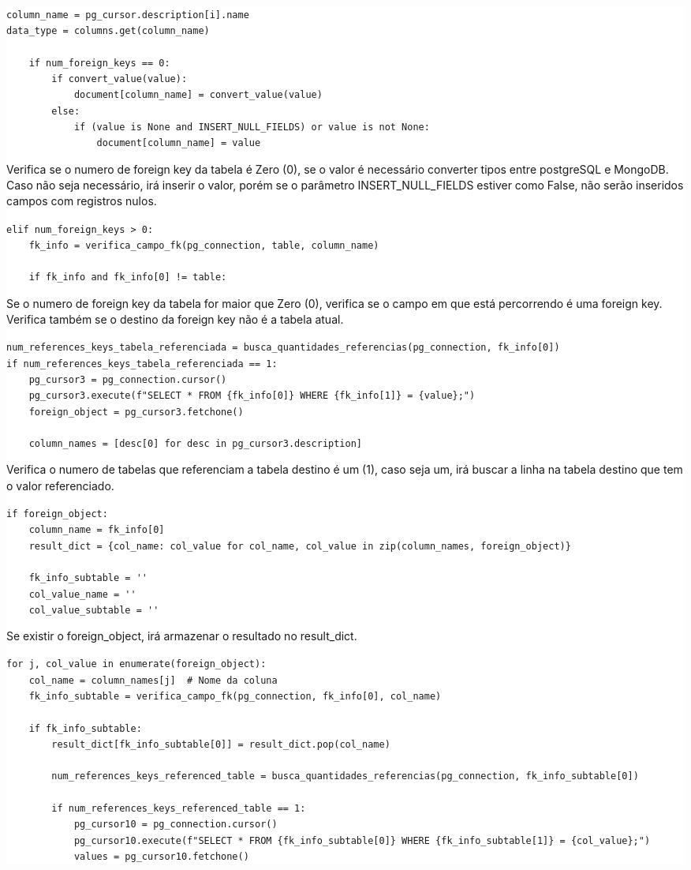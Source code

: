 ```pycon
column_name = pg_cursor.description[i].name
data_type = columns.get(column_name)

    if num_foreign_keys == 0:
        if convert_value(value):
            document[column_name] = convert_value(value)
        else:
            if (value is None and INSERT_NULL_FIELDS) or value is not None:
                document[column_name] = value
```
Verifica se o numero de foreign key da tabela é Zero (0), 
se o valor é necessário converter tipos entre postgreSQL e MongoDB.
Caso não seja necessário, irá inserir o valor, porém se o parâmetro
INSERT_NULL_FIELDS estiver como False, não serão inseridos campos com registros nulos.

```pycon
elif num_foreign_keys > 0:
    fk_info = verifica_campo_fk(pg_connection, table, column_name)

    if fk_info and fk_info[0] != table:
```
Se o numero de foreign key da tabela for maior que Zero (0), 
verifica se o campo em que está percorrendo é uma foreign key.
Verifica também se o destino da foreign key não é a tabela atual.

```pycon
num_references_keys_tabela_referenciada = busca_quantidades_referencias(pg_connection, fk_info[0])
if num_references_keys_tabela_referenciada == 1:
    pg_cursor3 = pg_connection.cursor()
    pg_cursor3.execute(f"SELECT * FROM {fk_info[0]} WHERE {fk_info[1]} = {value};")
    foreign_object = pg_cursor3.fetchone()

    column_names = [desc[0] for desc in pg_cursor3.description]
```
Verifica o numero de tabelas que referenciam a tabela destino
é um (1), caso seja um, irá buscar a linha na tabela destino
que tem o valor referenciado.

```pycon
if foreign_object:
    column_name = fk_info[0]
    result_dict = {col_name: col_value for col_name, col_value in zip(column_names, foreign_object)}

    fk_info_subtable = ''
    col_value_name = ''
    col_value_subtable = ''
```
Se existir o foreign_object, irá armazenar o resultado no result_dict.

```pycon
for j, col_value in enumerate(foreign_object):
    col_name = column_names[j]  # Nome da coluna
    fk_info_subtable = verifica_campo_fk(pg_connection, fk_info[0], col_name)

    if fk_info_subtable:
        result_dict[fk_info_subtable[0]] = result_dict.pop(col_name)

        num_references_keys_referenced_table = busca_quantidades_referencias(pg_connection, fk_info_subtable[0])

        if num_references_keys_referenced_table == 1:
            pg_cursor10 = pg_connection.cursor()
            pg_cursor10.execute(f"SELECT * FROM {fk_info_subtable[0]} WHERE {fk_info_subtable[1]} = {col_value};")
            values = pg_cursor10.fetchone()
```